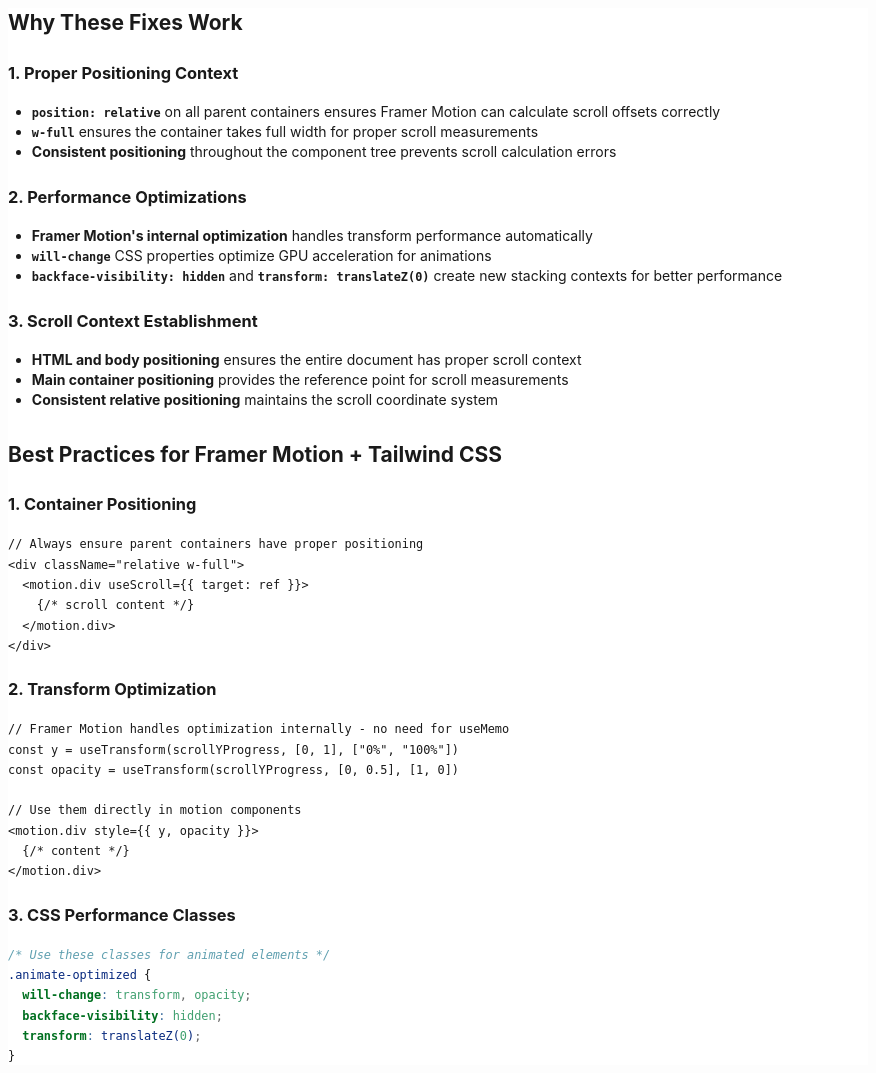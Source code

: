 ## Why These Fixes Work

### 1. **Proper Positioning Context**
- **`position: relative`** on all parent containers ensures Framer Motion can calculate scroll offsets correctly
- **`w-full`** ensures the container takes full width for proper scroll measurements
- **Consistent positioning** throughout the component tree prevents scroll calculation errors

### 2. **Performance Optimizations**
- **Framer Motion's internal optimization** handles transform performance automatically
- **`will-change`** CSS properties optimize GPU acceleration for animations
- **`backface-visibility: hidden`** and **`transform: translateZ(0)`** create new stacking contexts for better performance

### 3. **Scroll Context Establishment**
- **HTML and body positioning** ensures the entire document has proper scroll context
- **Main container positioning** provides the reference point for scroll measurements
- **Consistent relative positioning** maintains the scroll coordinate system

## Best Practices for Framer Motion + Tailwind CSS

### 1. **Container Positioning**
```tsx
// Always ensure parent containers have proper positioning
<div className="relative w-full">
  <motion.div useScroll={{ target: ref }}>
    {/* scroll content */}
  </motion.div>
</div>
```

### 2. **Transform Optimization**
```tsx
// Framer Motion handles optimization internally - no need for useMemo
const y = useTransform(scrollYProgress, [0, 1], ["0%", "100%"])
const opacity = useTransform(scrollYProgress, [0, 0.5], [1, 0])

// Use them directly in motion components
<motion.div style={{ y, opacity }}>
  {/* content */}
</motion.div>
```

### 3. **CSS Performance Classes**
```css
/* Use these classes for animated elements */
.animate-optimized {
  will-change: transform, opacity;
  backface-visibility: hidden;
  transform: translateZ(0);
}
```
